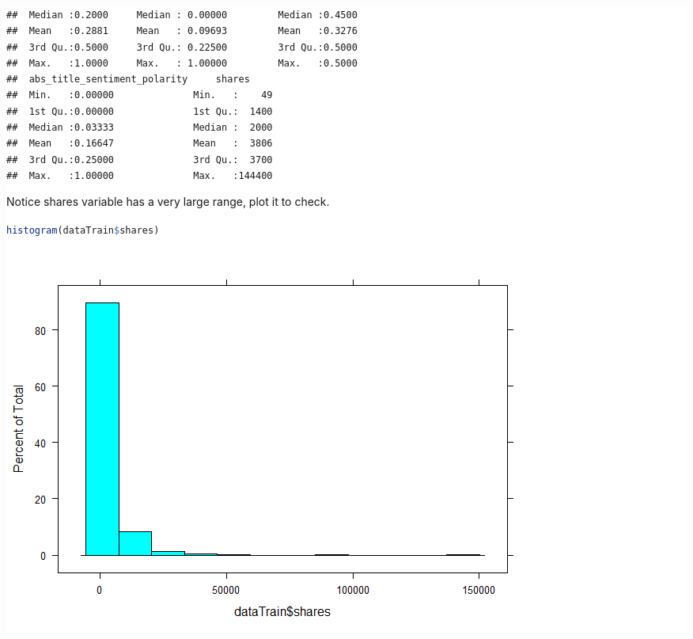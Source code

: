     ##  Median :0.2000     Median : 0.00000         Median :0.4500        
    ##  Mean   :0.2881     Mean   : 0.09693         Mean   :0.3276        
    ##  3rd Qu.:0.5000     3rd Qu.: 0.22500         3rd Qu.:0.5000        
    ##  Max.   :1.0000     Max.   : 1.00000         Max.   :0.5000        
    ##  abs_title_sentiment_polarity     shares      
    ##  Min.   :0.00000              Min.   :    49  
    ##  1st Qu.:0.00000              1st Qu.:  1400  
    ##  Median :0.03333              Median :  2000  
    ##  Mean   :0.16647              Mean   :  3806  
    ##  3rd Qu.:0.25000              3rd Qu.:  3700  
    ##  Max.   :1.00000              Max.   :144400

Notice shares variable has a very large range, plot it to check.

``` r
histogram(dataTrain$shares)
```

![](saturdayAnalysis_files/figure-gfm/shares-1.png)
